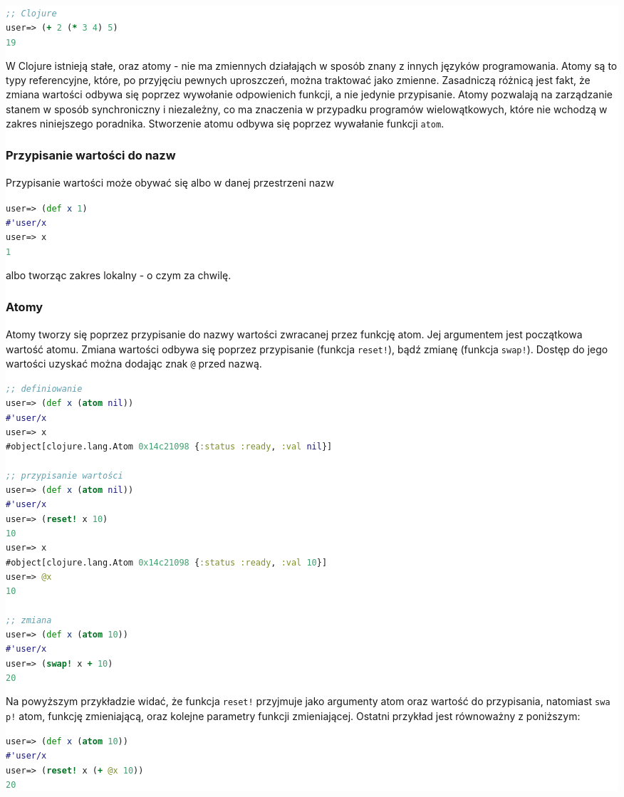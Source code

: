 ```clojure
;; Clojure
user=> (+ 2 (* 3 4) 5)
19
```

W Clojure istnieją stałe, oraz atomy - nie ma zmiennych działająch w sposób znany z innych języków programowania. Atomy są to typy referencyjne, które, po przyjęciu pewnych uproszczeń, można traktować jako zmienne. Zasadniczą różnicą jest fakt, że zmiana wartości odbywa się poprzez wywołanie odpowienich funkcji, a nie jedynie przypisanie. Atomy pozwalają na zarządzanie stanem w sposób synchroniczny i niezależny, co ma znaczenia w przypadku programów wielowątkowych, które nie wchodzą w zakres niniejszego poradnika. Stworzenie atomu odbywa się poprzez wywałanie funkcji `atom`.
### Przypisanie wartości do nazw
Przypisanie wartości może obywać się albo w danej przestrzeni nazw
```clojure
user=> (def x 1)
#'user/x
user=> x
1
```
albo tworząc zakres lokalny - o czym za chwilę.

### Atomy
Atomy tworzy się poprzez przypisanie do nazwy wartości zwracanej przez funkcję atom. Jej argumentem jest początkowa wartość atomu. Zmiana wartości odbywa się poprzez przypisanie (funkcja `reset!`), bądź zmianę (funkcja `swap!`). Dostęp do jego wartości uzyskać można dodając znak `@` przed nazwą.

```clojure
;; definiowanie
user=> (def x (atom nil))
#'user/x
user=> x
#object[clojure.lang.Atom 0x14c21098 {:status :ready, :val nil}]

;; przypisanie wartości
user=> (def x (atom nil))
#'user/x
user=> (reset! x 10)
10
user=> x
#object[clojure.lang.Atom 0x14c21098 {:status :ready, :val 10}]
user=> @x
10

;; zmiana
user=> (def x (atom 10))
#'user/x
user=> (swap! x + 10)
20
```
Na powyższym przykładzie widać, że funkcja `reset!` przyjmuje jako argumenty atom oraz wartość do przypisania, natomiast `swap!` atom, funkcję zmieniającą, oraz kolejne parametry funkcji zmieniającej. Ostatni przykład jest równoważny z poniższym:
```clojure
user=> (def x (atom 10))
#'user/x
user=> (reset! x (+ @x 10))
20
```
